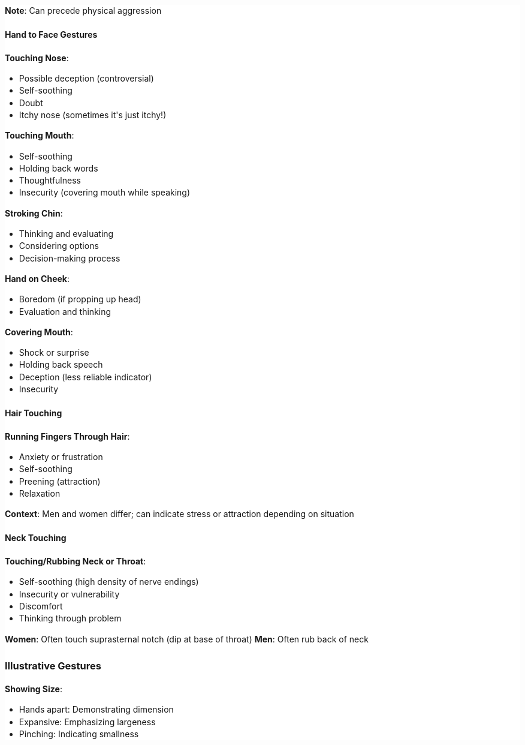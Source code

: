 **Note**: Can precede physical aggression

#### Hand to Face Gestures

**Touching Nose**:
- Possible deception (controversial)
- Self-soothing
- Doubt
- Itchy nose (sometimes it's just itchy!)

**Touching Mouth**:
- Self-soothing
- Holding back words
- Thoughtfulness
- Insecurity (covering mouth while speaking)

**Stroking Chin**:
- Thinking and evaluating
- Considering options
- Decision-making process

**Hand on Cheek**:
- Boredom (if propping up head)
- Evaluation and thinking

**Covering Mouth**:
- Shock or surprise
- Holding back speech
- Deception (less reliable indicator)
- Insecurity

#### Hair Touching

**Running Fingers Through Hair**:
- Anxiety or frustration
- Self-soothing
- Preening (attraction)
- Relaxation

**Context**: Men and women differ; can indicate stress or attraction depending on situation

#### Neck Touching

**Touching/Rubbing Neck or Throat**:
- Self-soothing (high density of nerve endings)
- Insecurity or vulnerability
- Discomfort
- Thinking through problem

**Women**: Often touch suprasternal notch (dip at base of throat)
**Men**: Often rub back of neck

### Illustrative Gestures

**Showing Size**:
- Hands apart: Demonstrating dimension
- Expansive: Emphasizing largeness
- Pinching: Indicating smallness
